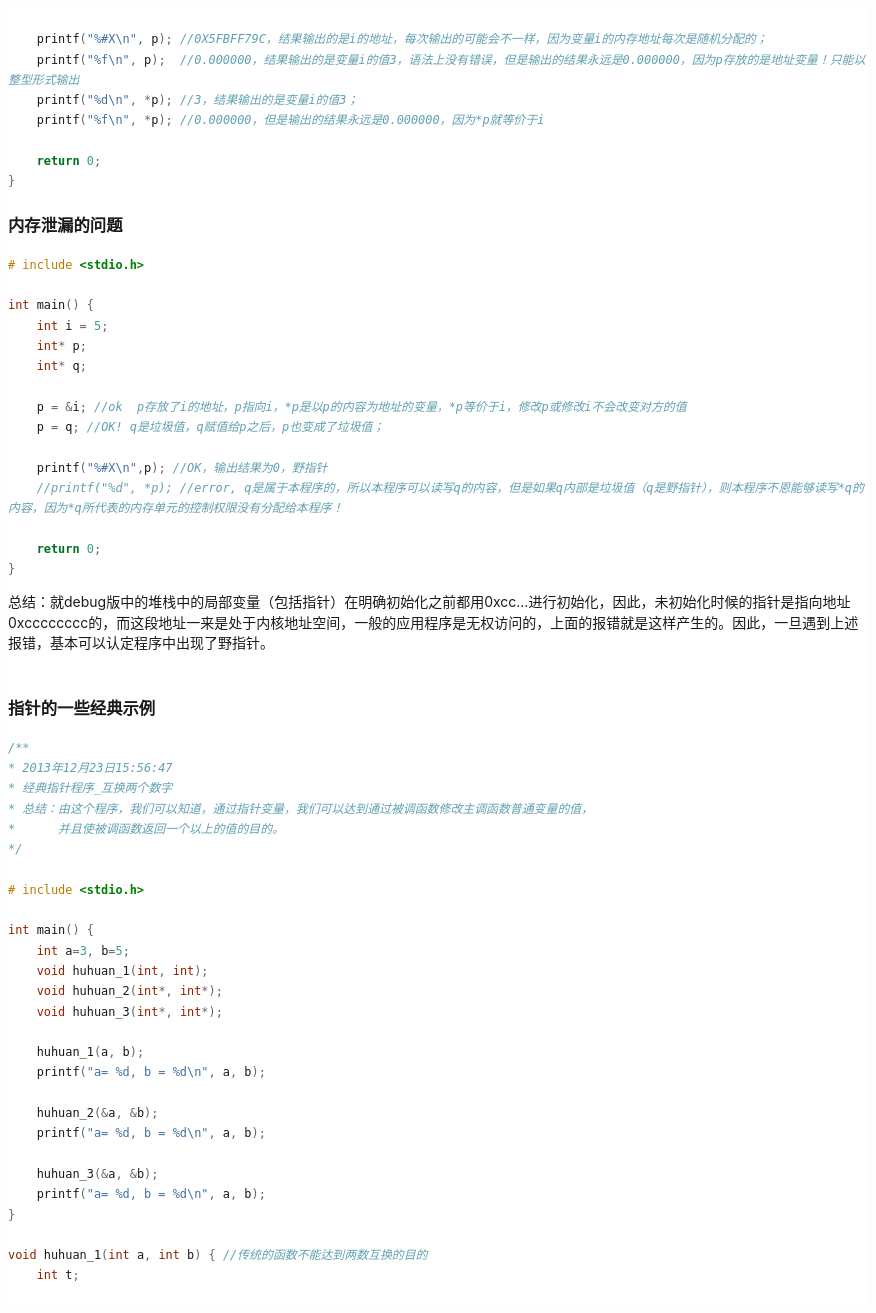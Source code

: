 ```cpp
    
    printf("%#X\n", p); //0X5FBFF79C，结果输出的是i的地址，每次输出的可能会不一样，因为变量i的内存地址每次是随机分配的；
    printf("%f\n", p);  //0.000000，结果输出的是变量i的值3，语法上没有错误，但是输出的结果永远是0.000000，因为p存放的是地址变量！只能以整型形式输出
    printf("%d\n", *p); //3，结果输出的是变量i的值3；
    printf("%f\n", *p); //0.000000，但是输出的结果永远是0.000000，因为*p就等价于i
    
    return 0;
}
```

### 内存泄漏的问题
```cpp 
# include <stdio.h>

int main() {
    int i = 5;
    int* p;
    int* q;
    
    p = &i; //ok  p存放了i的地址，p指向i，*p是以p的内容为地址的变量，*p等价于i，修改p或修改i不会改变对方的值
    p = q; //OK! q是垃圾值，q赋值给p之后，p也变成了垃圾值；
    
    printf("%#X\n",p); //OK，输出结果为0，野指针
    //printf("%d", *p); //error, q是属于本程序的，所以本程序可以读写q的内容，但是如果q内部是垃圾值（q是野指针），则本程序不恩能够读写*q的内容，因为*q所代表的内存单元的控制权限没有分配给本程序！
    
    return 0;
}
```
总结：就debug版中的堆栈中的局部变量（包括指针）在明确初始化之前都用0xcc…进行初始化，因此，未初始化时候的指针是指向地址0xcccccccc的，而这段地址一来是处于内核地址空间，一般的应用程序是无权访问的，上面的报错就是这样产生的。因此，一旦遇到上述报错，基本可以认定程序中出现了野指针。<br><br>


### 指针的一些经典示例

```cpp 
/**
* 2013年12月23日15:56:47
* 经典指针程序_互换两个数字
* 总结：由这个程序，我们可以知道，通过指针变量，我们可以达到通过被调函数修改主调函数普通变量的值，
*      并且使被调函数返回一个以上的值的目的。
*/

# include <stdio.h>

int main() {
    int a=3, b=5;
    void huhuan_1(int, int);
    void huhuan_2(int*, int*);
    void huhuan_3(int*, int*);
    
    huhuan_1(a, b);
    printf("a= %d, b = %d\n", a, b);
    
    huhuan_2(&a, &b);
    printf("a= %d, b = %d\n", a, b);
    
    huhuan_3(&a, &b);
    printf("a= %d, b = %d\n", a, b);
}

void huhuan_1(int a, int b) { //传统的函数不能达到两数互换的目的
    int t;
    
```